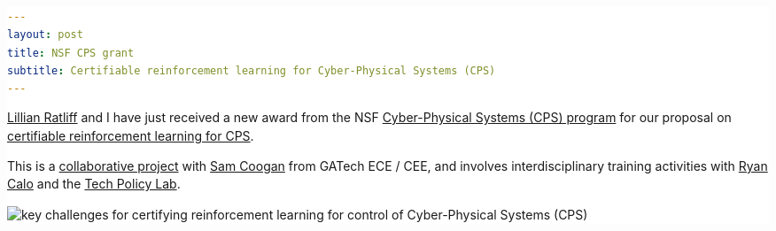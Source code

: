 ```yaml
---
layout: post
title: NSF CPS grant
subtitle: Certifiable reinforcement learning for Cyber-Physical Systems (CPS)
---
```


[Lillian Ratliff](http://faculty.uw.edu/ratliffl) and I have just received a new award from the NSF [Cyber-Physical Systems (CPS) program](http://www.nsf.gov/funding/pgm_summ.jsp?pims_id=503286) for our proposal on [certifiable reinforcement learning for CPS](https://www.nsf.gov/awardsearch/showAward?AWD_ID=1836819).

This is a [collaborative project](https://www.nsf.gov/awardsearch/showAward?AWD_ID=1836932) with [Sam Coogan](http://coogan.ece.gatech.edu/) from GATech ECE / CEE, and involves interdisciplinary training activities with [Ryan Calo](https://www.law.uw.edu/directory/calo-ryan) and the [Tech Policy Lab](http://techpolicylab.org/).

<img width="100%" src="{{ site.url }}/images/2018-nsf-cps.png" alt="key challenges for certifying reinforcement learning for control of Cyber-Physical Systems (CPS)" /> 

